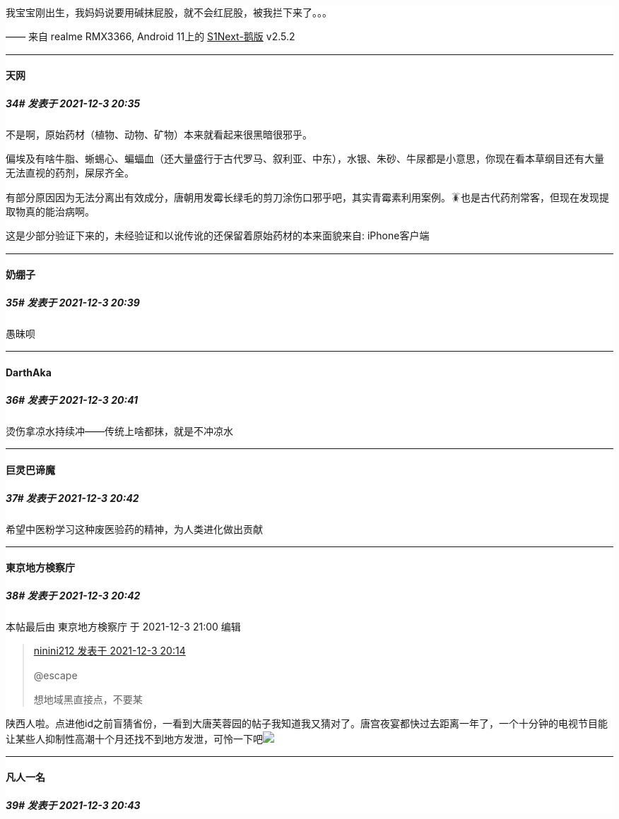 我宝宝刚出生，我妈妈说要用碱抹屁股，就不会红屁股，被我拦下来了。。。

—— 来自 realme RMX3366, Android 11上的 [S1Next-鹅版](https://github.com/ykrank/S1-Next/releases) v2.5.2

*****

####  天网  
##### 34#       发表于 2021-12-3 20:35

不是啊，原始药材（植物、动物、矿物）本来就看起来很黑暗很邪乎。

偏埃及有啥牛脂、蜥蜴心、蝙蝠血（还大量盛行于古代罗马、叙利亚、中东），水银、朱砂、牛尿都是小意思，你现在看本草纲目还有大量无法直视的药剂，屎尿齐全。

有部分原因因为无法分离出有效成分，唐朝用发霉长绿毛的剪刀涂伤口邪乎吧，其实青霉素利用案例。🪳也是古代药剂常客，但现在发现提取物真的能治病啊。

这是少部分验证下来的，未经验证和以讹传讹的还保留着原始药材的本来面貌来自: iPhone客户端

*****

####  奶绷子  
##### 35#       发表于 2021-12-3 20:39

愚昧呗

*****

####  DarthAka  
##### 36#       发表于 2021-12-3 20:41

烫伤拿凉水持续冲——传统上啥都抹，就是不冲凉水

*****

####  巨灵巴谛魔  
##### 37#       发表于 2021-12-3 20:42

希望中医粉学习这种废医验药的精神，为人类进化做出贡献

*****

####  東京地方検察庁  
##### 38#       发表于 2021-12-3 20:42

 本帖最后由 東京地方検察庁 于 2021-12-3 21:00 编辑 
<blockquote><a href="httphttps://bbs.saraba1st.com/2b/forum.php?mod=redirect&amp;goto=findpost&amp;pid=53799491&amp;ptid=2040699" target="_blank">ninini212 发表于 2021-12-3 20:14</a>

@escape

想地域黑直接点，不要某</blockquote>
陕西人啦。点进他id之前盲猜省份，一看到大唐芙蓉园的帖子我知道我又猜对了。唐宫夜宴都快过去距离一年了，一个十分钟的电视节目能让某些人抑制性高潮十个月还找不到地方发泄，可怜一下吧<img src="https://static.saraba1st.com/image/smiley/face2017/053.png" referrerpolicy="no-referrer">

*****

####  凡人一名  
##### 39#       发表于 2021-12-3 20:43
